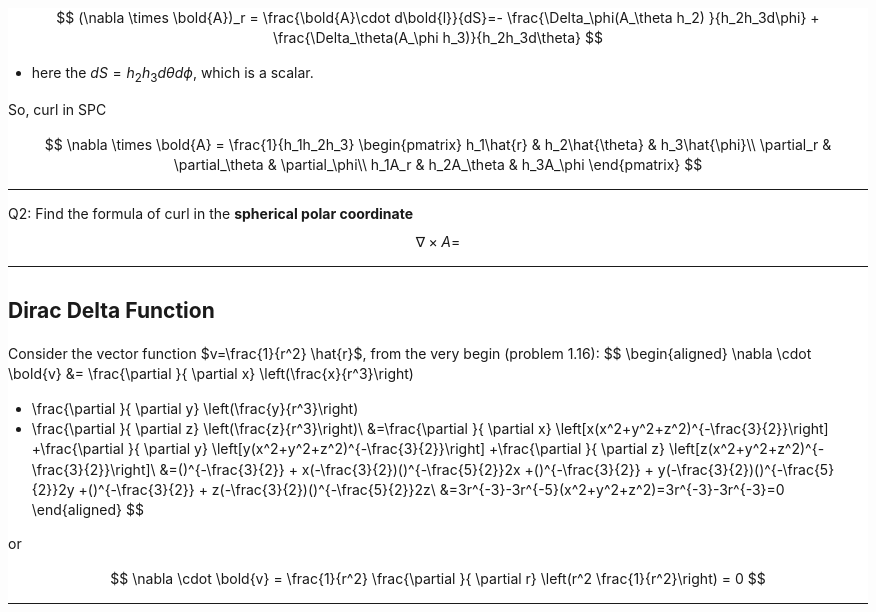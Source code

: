 
$$
(\nabla \times \bold{A})_r = \frac{\bold{A}\cdot d\bold{l}}{dS}=- \frac{\Delta_\phi(A_\theta h_2) }{h_2h_3d\phi} + \frac{\Delta_\theta(A_\phi h_3)}{h_2h_3d\theta}
$$

* here the $dS=h_2h_3 d\theta d\phi$, which is a scalar.

So, curl in SPC

$$
\nabla \times \bold{A} = \frac{1}{h_1h_2h_3}
\begin{pmatrix}
h_1\hat{r} & h_2\hat{\theta} & h_3\hat{\phi}\\
\partial_r & \partial_\theta & \partial_\phi\\
h_1A_r & h_2A_\theta & h_3A_\phi
\end{pmatrix}
$$


---

Q2: Find the formula of curl in the **spherical polar coordinate**
$$
\nabla  \times A =
$$

---

## Dirac Delta Function

Consider the vector function $v=\frac{1}{r^2} \hat{r}$, from the very begin (problem 1.16):
$$
\begin{aligned}
\nabla \cdot \bold{v} &= \frac{\partial }{ \partial x} \left(\frac{x}{r^3}\right)
+ \frac{\partial }{ \partial y} \left(\frac{y}{r^3}\right)
+ \frac{\partial }{ \partial z} \left(\frac{z}{r^3}\right)\\
&=\frac{\partial }{ \partial x} \left[x(x^2+y^2+z^2)^{-\frac{3}{2}}\right]
+\frac{\partial }{ \partial y} \left[y(x^2+y^2+z^2)^{-\frac{3}{2}}\right]
+\frac{\partial }{ \partial z} \left[z(x^2+y^2+z^2)^{-\frac{3}{2}}\right]\\
&=()^{-\frac{3}{2}} + x(-\frac{3}{2})()^{-\frac{5}{2}}2x
+()^{-\frac{3}{2}} + y(-\frac{3}{2})()^{-\frac{5}{2}}2y
+()^{-\frac{3}{2}} + z(-\frac{3}{2})()^{-\frac{5}{2}}2z\\
&=3r^{-3}-3r^{-5}(x^2+y^2+z^2)=3r^{-3}-3r^{-3}=0
\end{aligned}
$$

or 

$$
\nabla \cdot \bold{v} = \frac{1}{r^2} \frac{\partial }{ \partial r} \left(r^2 \frac{1}{r^2}\right) = 0
$$

---

